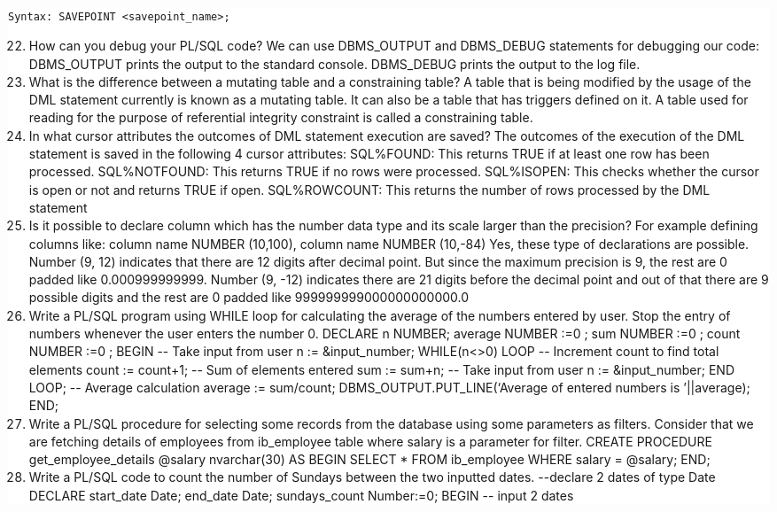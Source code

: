     Syntax: SAVEPOINT <savepoint_name>;
22. How can you debug your PL/SQL code?
    We can use DBMS_OUTPUT and DBMS_DEBUG statements for debugging our code:
    DBMS_OUTPUT prints the output to the standard console.
    DBMS_DEBUG prints the output to the log file.
23. What is the difference between a mutating table and a constraining table?
    A table that is being modified by the usage of the DML statement currently is known as a mutating table. It can also be a table that has triggers defined on it.
    A table used for reading for the purpose of referential integrity constraint is called a constraining table.
24. In what cursor attributes the outcomes of DML statement execution are saved?
    The outcomes of the execution of the DML statement is saved in the following 4 cursor attributes:
    SQL%FOUND: This returns TRUE if at least one row has been processed.
    SQL%NOTFOUND: This returns TRUE if no rows were processed.
    SQL%ISOPEN: This checks whether the cursor is open or not and returns TRUE if open.
    SQL%ROWCOUNT: This returns the number of rows processed by the DML statement
25. Is it possible to declare column which has the number data type and its scale larger than the precision? For example defining columns like: column name NUMBER (10,100), column name NUMBER (10,-84)
    Yes, these type of declarations are possible.
    Number (9, 12) indicates that there are 12 digits after decimal point. But since the maximum precision is 9, the rest are 0 padded like 0.000999999999.
    Number (9, -12) indicates there are 21 digits before the decimal point and out of that there are 9 possible digits and the rest are 0 padded like 999999999000000000000.0
26. Write a PL/SQL program using WHILE loop for calculating the average of the numbers entered by user. Stop the entry of numbers whenever the user enters the number 0.
    DECLARE
    n NUMBER;
    average NUMBER :=0 ;
    sum NUMBER :=0 ;
    count NUMBER :=0 ;
    BEGIN
    -- Take input from user
    n := &input_number;
    WHILE(n<>0)
    LOOP
    -- Increment count to find total elements
    count := count+1;
    -- Sum of elements entered
    sum := sum+n;
    -- Take input from user
    n := &input_number;
    END LOOP;
    -- Average calculation
    average := sum/count;
    DBMS_OUTPUT.PUT_LINE(‘Average of entered numbers is ’||average);
    END;
27. Write a PL/SQL procedure for selecting some records from the database using some parameters as filters.
    Consider that we are fetching details of employees from ib_employee table where salary is a parameter for filter.
    CREATE PROCEDURE get_employee_details @salary nvarchar(30)
    AS
    BEGIN
    SELECT * FROM ib_employee WHERE salary = @salary;
    END;
28. Write a PL/SQL code to count the number of Sundays between the two inputted dates.
    --declare 2 dates of type Date
    DECLARE
    start_date Date;
    end_date Date;
    sundays_count Number:=0;
    BEGIN
    -- input 2 dates